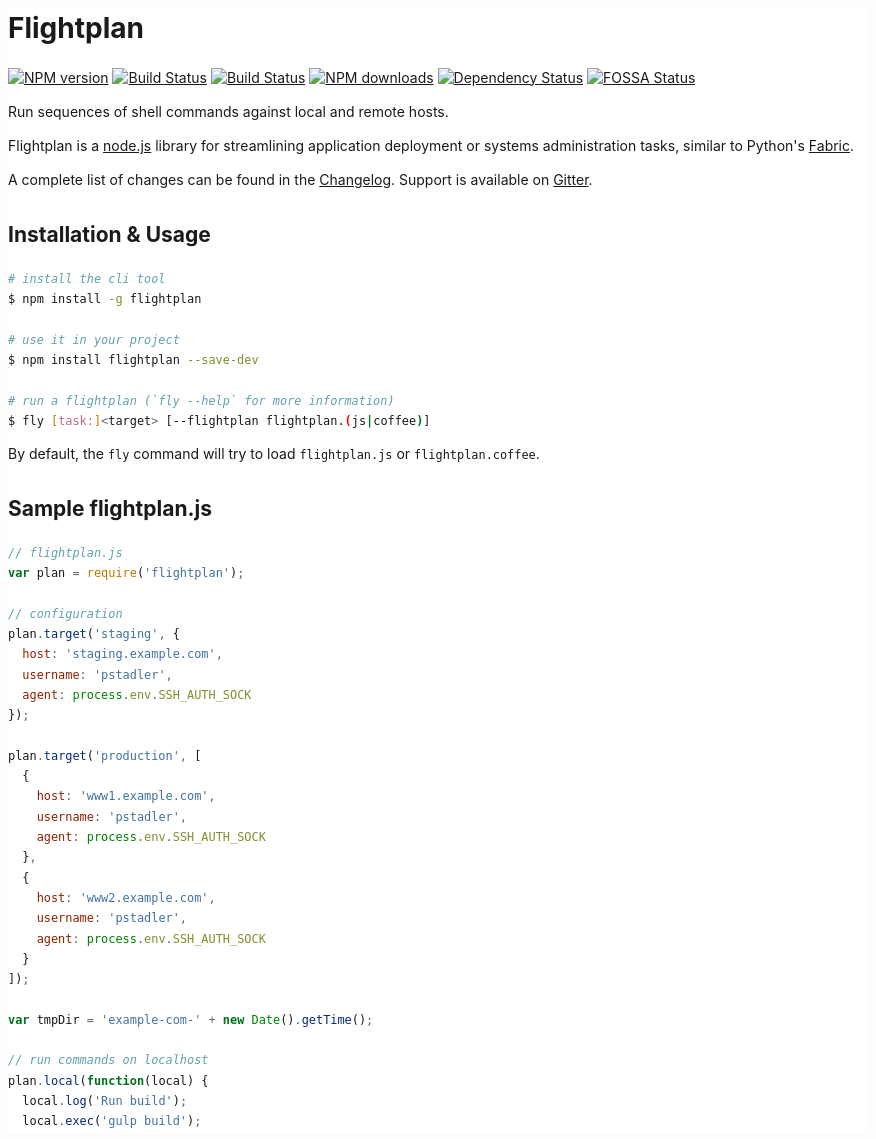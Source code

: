 # Flightplan

[![NPM version][npm-version-image]][npm-url] [![Build Status][build-status-image]][build-status-url]
[![Build Status][coverage-image]][coverage-url] [![NPM downloads][npm-downloads-image]][npm-url] [![Dependency Status][dependencies-image]][dependencies-url]
[![FOSSA Status](https://app.fossa.io/api/projects/git%2Bgithub.com%2FStyleT%2Fflightplan.svg?type=shield)](https://app.fossa.io/projects/git%2Bgithub.com%2FStyleT%2Fflightplan?ref=badge_shield)

Run sequences of shell commands against local and remote hosts.

Flightplan is a [node.js](http://nodejs.org) library for streamlining application deployment or systems administration tasks, similar to Python's [Fabric](http://fabfile.org).

A complete list of changes can be found in the [Changelog](https://github.com/pstadler/flightplan/releases). Support is available on [Gitter](https://gitter.im/pstadler/flightplan).

## Installation & Usage

```bash
# install the cli tool
$ npm install -g flightplan

# use it in your project
$ npm install flightplan --save-dev

# run a flightplan (`fly --help` for more information)
$ fly [task:]<target> [--flightplan flightplan.(js|coffee)]
```

By default, the `fly` command will try to load `flightplan.js` or `flightplan.coffee`.

## Sample flightplan.js

```javascript
// flightplan.js
var plan = require('flightplan');

// configuration
plan.target('staging', {
  host: 'staging.example.com',
  username: 'pstadler',
  agent: process.env.SSH_AUTH_SOCK
});

plan.target('production', [
  {
    host: 'www1.example.com',
    username: 'pstadler',
    agent: process.env.SSH_AUTH_SOCK
  },
  {
    host: 'www2.example.com',
    username: 'pstadler',
    agent: process.env.SSH_AUTH_SOCK
  }
]);

var tmpDir = 'example-com-' + new Date().getTime();

// run commands on localhost
plan.local(function(local) {
  local.log('Run build');
  local.exec('gulp build');
```

[npm-url]: https://npmjs.com/package/flightplan
[npm-version-image]: https://img.shields.io/npm/v/flightplan.svg?style=flat-square
[npm-downloads-image]: https://img.shields.io/npm/dm/flightplan.svg?style=flat-square
[dependencies-url]: https://david-dm.org/pstadler/flightplan
[dependencies-image]: https://david-dm.org/pstadler/flightplan.svg?style=flat-square
[build-status-url]: https://travis-ci.org/pstadler/flightplan
[build-status-image]: https://img.shields.io/travis/pstadler/flightplan/master.svg?style=flat-square
[coverage-url]: https://coveralls.io/github/pstadler/flightplan?branch=master
[coverage-image]: https://img.shields.io/coveralls/pstadler/flightplan/master.svg?style=flat-square